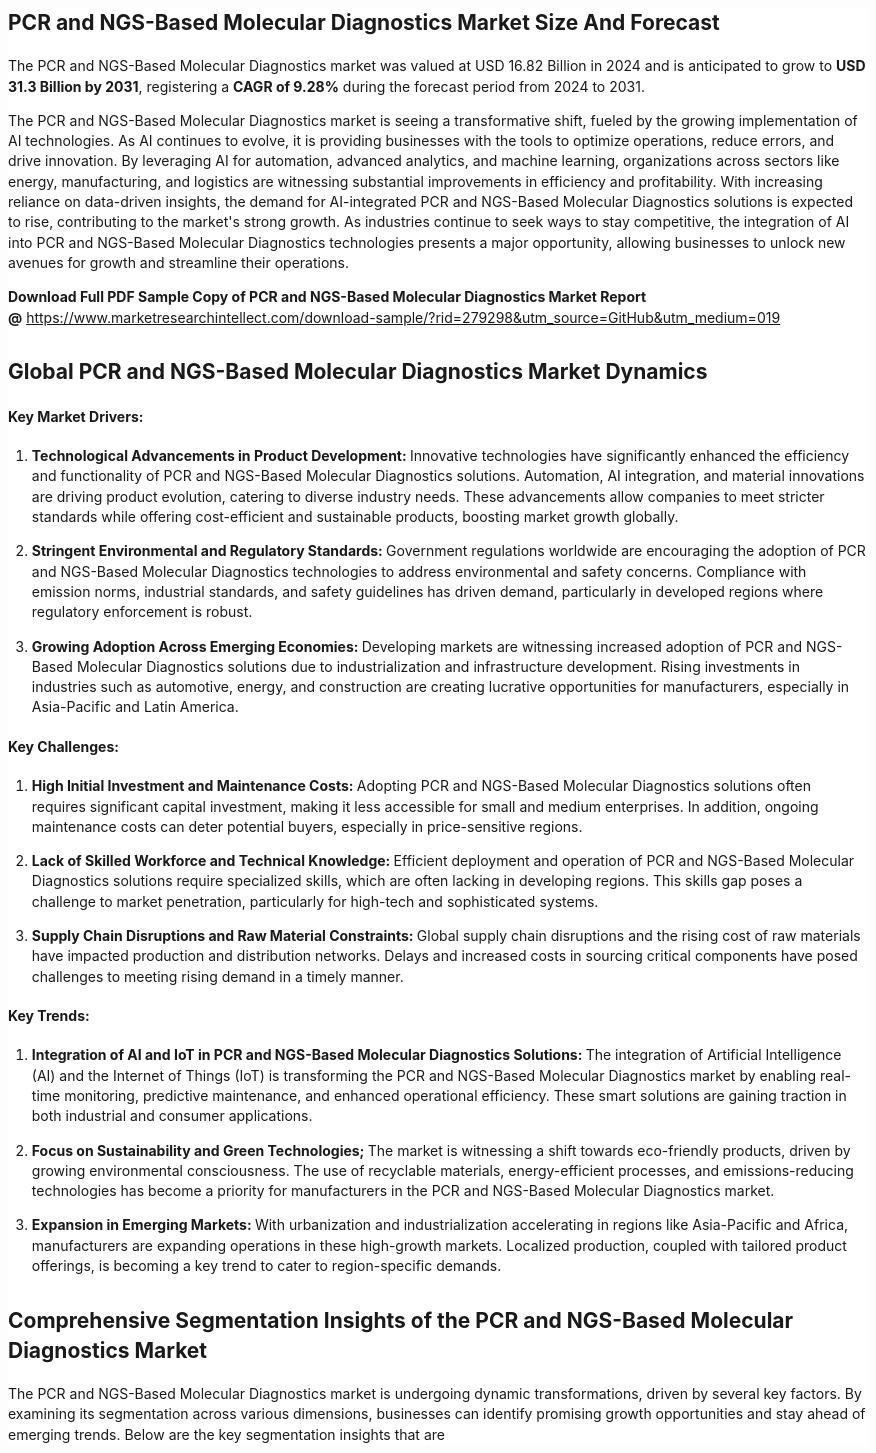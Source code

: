 <h2>PCR and NGS-Based Molecular Diagnostics Market Size And Forecast</h2><p>The PCR and NGS-Based Molecular Diagnostics market was valued at USD 16.82 Billion in 2024 and is anticipated to grow to <strong>USD 31.3 Billion by 2031</strong>, registering a <strong>CAGR of 9.28%</strong> during the forecast period from 2024 to 2031.</p><p>The PCR and NGS-Based Molecular Diagnostics market is seeing a transformative shift, fueled by the growing implementation of AI technologies. As AI continues to evolve, it is providing businesses with the tools to optimize operations, reduce errors, and drive innovation. By leveraging AI for automation, advanced analytics, and machine learning, organizations across sectors like energy, manufacturing, and logistics are witnessing substantial improvements in efficiency and profitability. With increasing reliance on data-driven insights, the demand for AI-integrated PCR and NGS-Based Molecular Diagnostics solutions is expected to rise, contributing to the market's strong growth. As industries continue to seek ways to stay competitive, the integration of AI into PCR and NGS-Based Molecular Diagnostics technologies presents a major opportunity, allowing businesses to unlock new avenues for growth and streamline their operations.</p><p><strong>Download Full PDF Sample Copy of PCR and NGS-Based Molecular Diagnostics Market Report @</strong>&nbsp;<a href="https://www.marketresearchintellect.com/download-sample/?rid=279298&amp;utm_source=GitHub&amp;utm_medium=019">https://www.marketresearchintellect.com/download-sample/?rid=279298&amp;utm_source=GitHub&amp;utm_medium=019</a></p><h2>Global PCR and NGS-Based Molecular Diagnostics Market Dynamics</h2><h4><strong>Key Market Drivers:</strong></h4><ol><li><p><strong>Technological Advancements in Product Development:&nbsp;</strong>Innovative technologies have significantly enhanced the efficiency and functionality of PCR and NGS-Based Molecular Diagnostics solutions. Automation, AI integration, and material innovations are driving product evolution, catering to diverse industry needs. These advancements allow companies to meet stricter standards while offering cost-efficient and sustainable products, boosting market growth globally.</p></li><li><p><strong>Stringent Environmental and Regulatory Standards:&nbsp;</strong>Government regulations worldwide are encouraging the adoption of PCR and NGS-Based Molecular Diagnostics technologies to address environmental and safety concerns. Compliance with emission norms, industrial standards, and safety guidelines has driven demand, particularly in developed regions where regulatory enforcement is robust.</p></li><li><p><strong>Growing Adoption Across Emerging Economies:&nbsp;</strong>Developing markets are witnessing increased adoption of PCR and NGS-Based Molecular Diagnostics solutions due to industrialization and infrastructure development. Rising investments in industries such as automotive, energy, and construction are creating lucrative opportunities for manufacturers, especially in Asia-Pacific and Latin America.</p></li></ol><h4><strong>Key Challenges:</strong></h4><ol><li><p><strong>High Initial Investment and Maintenance Costs:&nbsp;</strong>Adopting PCR and NGS-Based Molecular Diagnostics solutions often requires significant capital investment, making it less accessible for small and medium enterprises. In addition, ongoing maintenance costs can deter potential buyers, especially in price-sensitive regions.</p></li><li><p><strong>Lack of Skilled Workforce and Technical Knowledge:&nbsp;</strong>Efficient deployment and operation of PCR and NGS-Based Molecular Diagnostics solutions require specialized skills, which are often lacking in developing regions. This skills gap poses a challenge to market penetration, particularly for high-tech and sophisticated systems.</p></li><li><p><strong>Supply Chain Disruptions and Raw Material Constraints:&nbsp;</strong>Global supply chain disruptions and the rising cost of raw materials have impacted production and distribution networks. Delays and increased costs in sourcing critical components have posed challenges to meeting rising demand in a timely manner.</p></li></ol><h4><strong>Key Trends:</strong></h4><ol><li><p><strong>Integration of AI and IoT in PCR and NGS-Based Molecular Diagnostics Solutions:&nbsp;</strong>The integration of Artificial Intelligence (AI) and the Internet of Things (IoT) is transforming the PCR and NGS-Based Molecular Diagnostics market by enabling real-time monitoring, predictive maintenance, and enhanced operational efficiency. These smart solutions are gaining traction in both industrial and consumer applications.</p></li><li><p><strong>Focus on Sustainability and Green Technologies;&nbsp;</strong>The market is witnessing a shift towards eco-friendly products, driven by growing environmental consciousness. The use of recyclable materials, energy-efficient processes, and emissions-reducing technologies has become a priority for manufacturers in the PCR and NGS-Based Molecular Diagnostics market.</p></li><li><p><strong>Expansion in Emerging Markets:&nbsp;</strong>With urbanization and industrialization accelerating in regions like Asia-Pacific and Africa, manufacturers are expanding operations in these high-growth markets. Localized production, coupled with tailored product offerings, is becoming a key trend to cater to region-specific demands.</p></li></ol><div class="article-main__content" data-test-id="publishing-text-block"><h2>Comprehensive Segmentation Insights of the PCR and NGS-Based Molecular Diagnostics Market</h2><p>The PCR and NGS-Based Molecular Diagnostics market is undergoing dynamic transformations, driven by several key factors. By examining its segmentation across various dimensions, businesses can identify promising growth opportunities and stay ahead of emerging trends. Below are the key segmentation insights that are